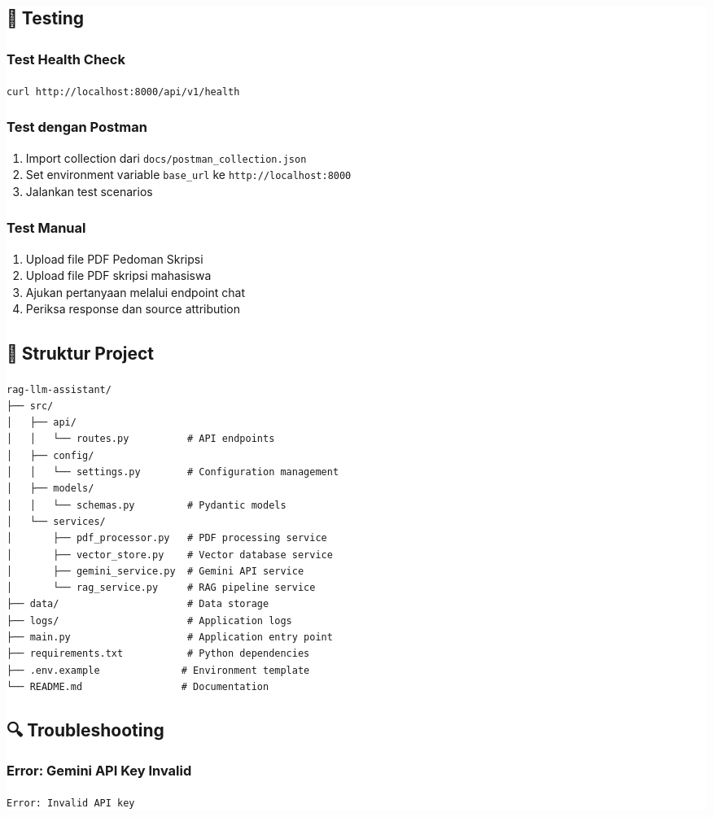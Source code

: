 ## 🧪 Testing

### Test Health Check

```bash
curl http://localhost:8000/api/v1/health
```

### Test dengan Postman

1. Import collection dari `docs/postman_collection.json`
2. Set environment variable `base_url` ke `http://localhost:8000`
3. Jalankan test scenarios

### Test Manual

1. Upload file PDF Pedoman Skripsi
2. Upload file PDF skripsi mahasiswa
3. Ajukan pertanyaan melalui endpoint chat
4. Periksa response dan source attribution

## 📁 Struktur Project

```
rag-llm-assistant/
├── src/
│   ├── api/
│   │   └── routes.py          # API endpoints
│   ├── config/
│   │   └── settings.py        # Configuration management
│   ├── models/
│   │   └── schemas.py         # Pydantic models
│   └── services/
│       ├── pdf_processor.py   # PDF processing service
│       ├── vector_store.py    # Vector database service
│       ├── gemini_service.py  # Gemini API service
│       └── rag_service.py     # RAG pipeline service
├── data/                      # Data storage
├── logs/                      # Application logs
├── main.py                    # Application entry point
├── requirements.txt           # Python dependencies
├── .env.example              # Environment template
└── README.md                 # Documentation
```

## 🔍 Troubleshooting

### Error: Gemini API Key Invalid

```
Error: Invalid API key
```
